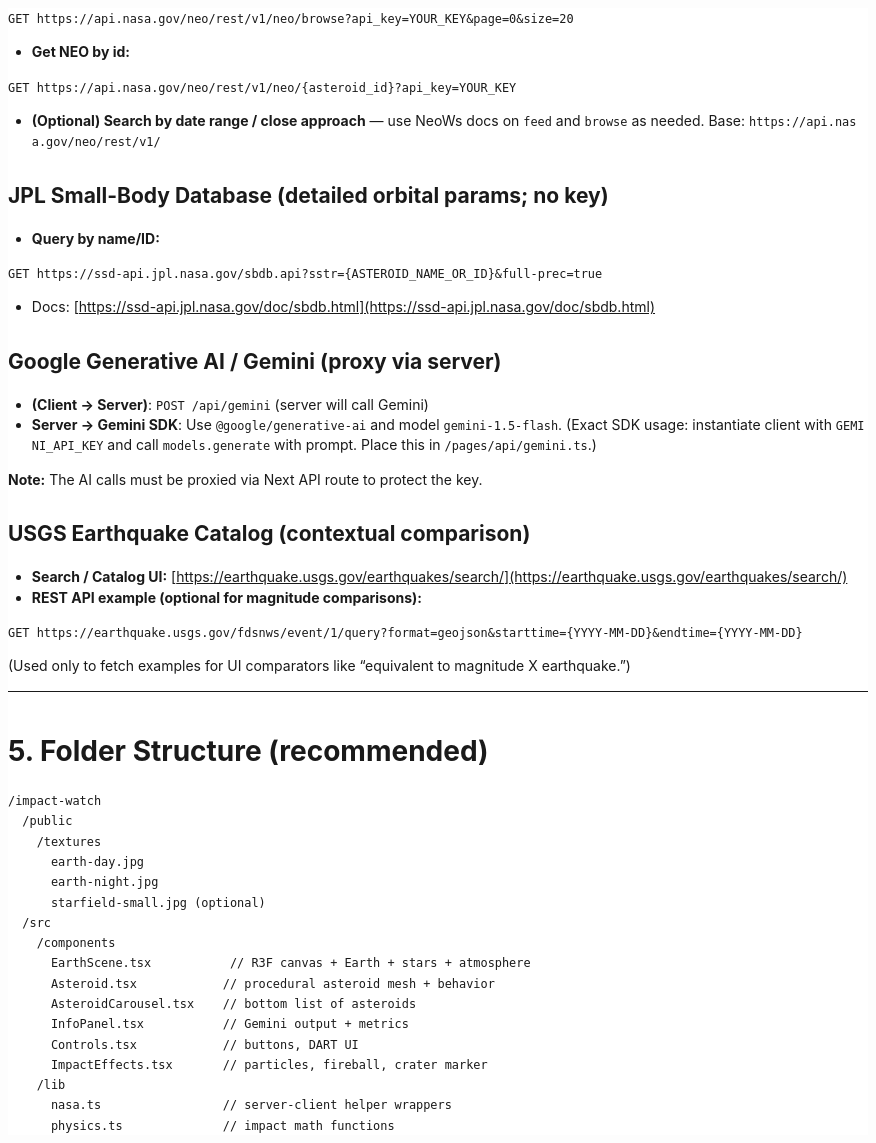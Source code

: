 ```
GET https://api.nasa.gov/neo/rest/v1/neo/browse?api_key=YOUR_KEY&page=0&size=20
```

- **Get NEO by id:**

```
GET https://api.nasa.gov/neo/rest/v1/neo/{asteroid_id}?api_key=YOUR_KEY
```

- **(Optional) Search by date range / close approach** — use NeoWs docs on `feed` and `browse` as needed. Base: `https://api.nasa.gov/neo/rest/v1/`

## JPL Small-Body Database (detailed orbital params; no key)

- **Query by name/ID:**

```
GET https://ssd-api.jpl.nasa.gov/sbdb.api?sstr={ASTEROID_NAME_OR_ID}&full-prec=true
```

- Docs: [https://ssd-api.jpl.nasa.gov/doc/sbdb.html](https://ssd-api.jpl.nasa.gov/doc/sbdb.html)

## Google Generative AI / Gemini (proxy via server)

- **(Client -> Server)**: `POST /api/gemini` (server will call Gemini)
- **Server -> Gemini SDK**: Use `@google/generative-ai` and model `gemini-1.5-flash`. (Exact SDK usage: instantiate client with `GEMINI_API_KEY` and call `models.generate` with prompt. Place this in `/pages/api/gemini.ts`.)

**Note:** The AI calls must be proxied via Next API route to protect the key.

## USGS Earthquake Catalog (contextual comparison)

- **Search / Catalog UI:** [https://earthquake.usgs.gov/earthquakes/search/](https://earthquake.usgs.gov/earthquakes/search/)
- **REST API example (optional for magnitude comparisons):**

```
GET https://earthquake.usgs.gov/fdsnws/event/1/query?format=geojson&starttime={YYYY-MM-DD}&endtime={YYYY-MM-DD}
```

(Used only to fetch examples for UI comparators like “equivalent to magnitude X earthquake.”)

---

# 5. Folder Structure (recommended)

```
/impact-watch
  /public
    /textures
      earth-day.jpg
      earth-night.jpg
      starfield-small.jpg (optional)
  /src
    /components
      EarthScene.tsx           // R3F canvas + Earth + stars + atmosphere
      Asteroid.tsx            // procedural asteroid mesh + behavior
      AsteroidCarousel.tsx    // bottom list of asteroids
      InfoPanel.tsx           // Gemini output + metrics
      Controls.tsx            // buttons, DART UI
      ImpactEffects.tsx       // particles, fireball, crater marker
    /lib
      nasa.ts                 // server-client helper wrappers
      physics.ts              // impact math functions
```